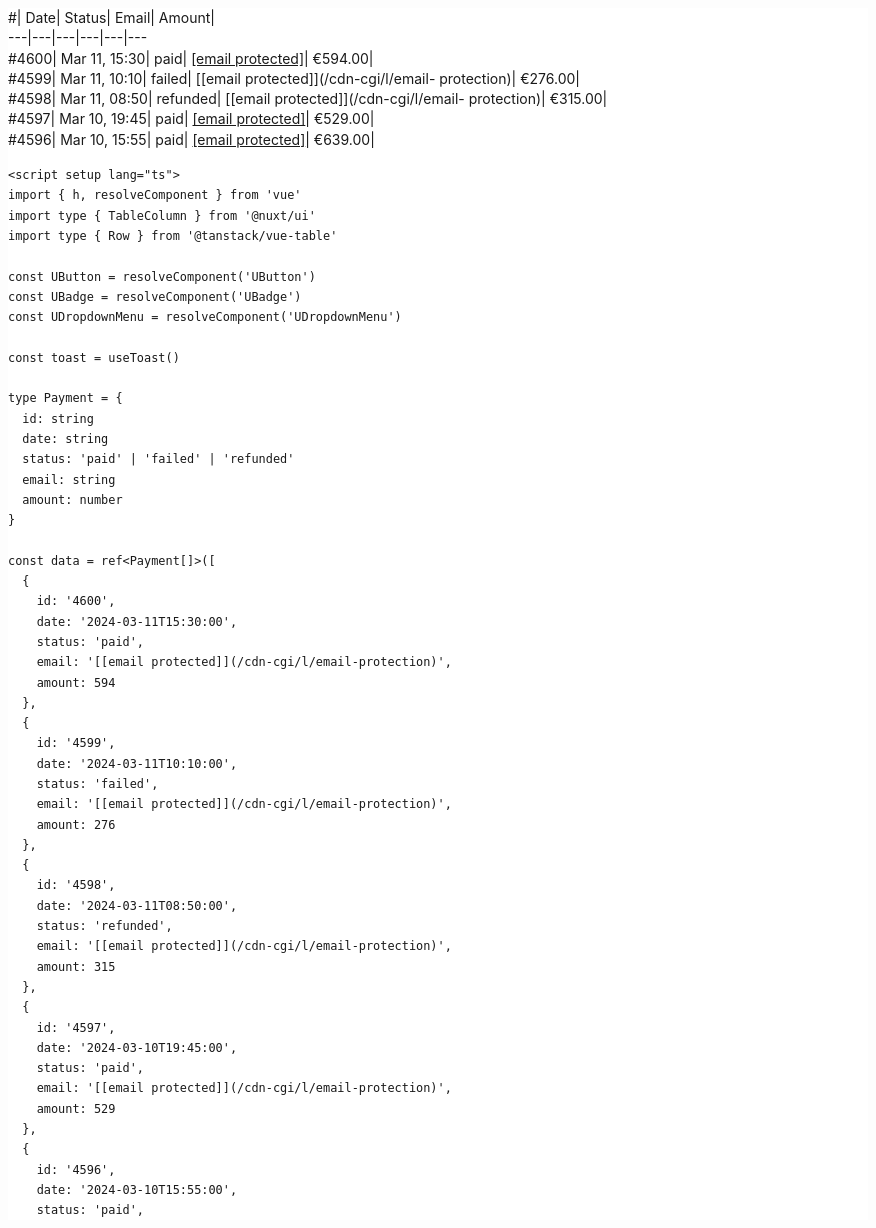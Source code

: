 #| Date| Status| Email| Amount|  
---|---|---|---|---|---  
#4600| Mar 11, 15:30| paid| [[email protected]](/cdn-cgi/l/email-protection)|
€594.00|  
#4599| Mar 11, 10:10| failed| [[email protected]](/cdn-cgi/l/email-
protection)| €276.00|  
#4598| Mar 11, 08:50| refunded| [[email protected]](/cdn-cgi/l/email-
protection)| €315.00|  
#4597| Mar 10, 19:45| paid| [[email protected]](/cdn-cgi/l/email-protection)|
€529.00|  
#4596| Mar 10, 15:55| paid| [[email protected]](/cdn-cgi/l/email-protection)|
€639.00|  
      
    
    <script setup lang="ts">
    import { h, resolveComponent } from 'vue'
    import type { TableColumn } from '@nuxt/ui'
    import type { Row } from '@tanstack/vue-table'
    
    const UButton = resolveComponent('UButton')
    const UBadge = resolveComponent('UBadge')
    const UDropdownMenu = resolveComponent('UDropdownMenu')
    
    const toast = useToast()
    
    type Payment = {
      id: string
      date: string
      status: 'paid' | 'failed' | 'refunded'
      email: string
      amount: number
    }
    
    const data = ref<Payment[]>([
      {
        id: '4600',
        date: '2024-03-11T15:30:00',
        status: 'paid',
        email: '[[email protected]](/cdn-cgi/l/email-protection)',
        amount: 594
      },
      {
        id: '4599',
        date: '2024-03-11T10:10:00',
        status: 'failed',
        email: '[[email protected]](/cdn-cgi/l/email-protection)',
        amount: 276
      },
      {
        id: '4598',
        date: '2024-03-11T08:50:00',
        status: 'refunded',
        email: '[[email protected]](/cdn-cgi/l/email-protection)',
        amount: 315
      },
      {
        id: '4597',
        date: '2024-03-10T19:45:00',
        status: 'paid',
        email: '[[email protected]](/cdn-cgi/l/email-protection)',
        amount: 529
      },
      {
        id: '4596',
        date: '2024-03-10T15:55:00',
        status: 'paid',